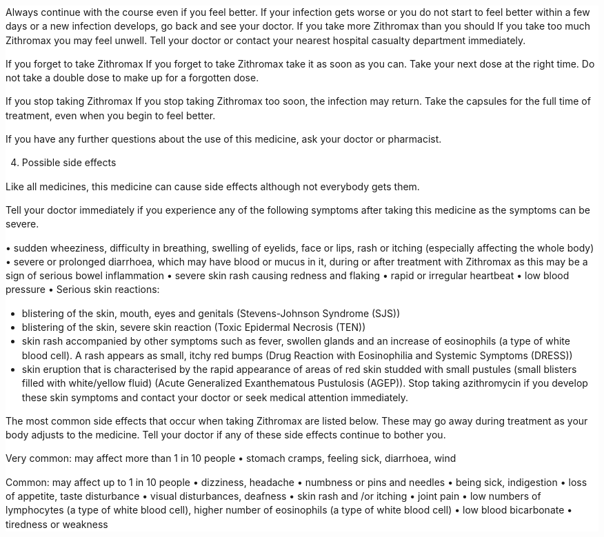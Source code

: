 Always continue with the course even if you feel better. If your infection gets worse or you do not start to feel better within a few days or a new infection develops, go back and see your doctor. 
If you take more Zithromax than you should 
If you take too much Zithromax you may feel unwell. Tell your doctor or contact your nearest hospital casualty department immediately. 

If you forget to take Zithromax 
If you forget to take Zithromax take it as soon as you can. Take your next dose at the right time. Do not take a double dose to make up for a forgotten dose. 

If you stop taking Zithromax 
If you stop taking Zithromax too soon, the infection may return. Take the capsules for the full time of treatment, even when you begin to feel better. 

If you have any further questions about the use of this medicine, ask your doctor or pharmacist. 

4. 	Possible side effects 

Like all medicines, this medicine can cause side effects although not everybody gets them. 

Tell your doctor immediately if you experience any of the following symptoms after taking this medicine as the symptoms can be severe. 

•	sudden wheeziness, difficulty in breathing, swelling of eyelids, face or lips, rash or itching (especially affecting the whole body)
•	severe or prolonged diarrhoea, which may have blood or mucus in it, during or after treatment with Zithromax as this may be a sign of serious bowel inflammation 
•	severe skin rash causing redness and flaking 
•	rapid or irregular heartbeat 
•	low blood pressure 
•	Serious skin reactions:
-	blistering of the skin, mouth, eyes and genitals (Stevens-Johnson Syndrome (SJS))
-	blistering of the skin, severe skin reaction (Toxic Epidermal Necrosis (TEN))
-	skin rash accompanied by other symptoms such as fever, swollen glands and an increase of eosinophils (a type of white blood cell). A rash appears as small, itchy red bumps (Drug Reaction with Eosinophilia and Systemic Symptoms (DRESS))
-	skin eruption that is characterised by the rapid appearance of areas of red skin studded with small pustules (small blisters filled with white/yellow fluid) (Acute Generalized Exanthematous Pustulosis (AGEP)).
Stop taking azithromycin if you develop these skin symptoms and contact your doctor or seek medical attention immediately.

The most common side effects that occur when taking Zithromax are listed below. These may go away during treatment as your body adjusts to the medicine. Tell your doctor if any of these side effects continue to bother you. 

Very common: may affect more than 1 in 10 people
• stomach cramps, feeling sick, diarrhoea, wind

Common: may affect up to 1 in 10 people 
• dizziness, headache
• numbness or pins and needles
• being sick, indigestion
• loss of appetite, taste disturbance
• visual disturbances, deafness
• skin rash and /or itching 
• joint pain
• low numbers of lymphocytes (a type of white blood cell), higher number of eosinophils (a type of white blood cell)
• low blood bicarbonate
• tiredness or weakness 
